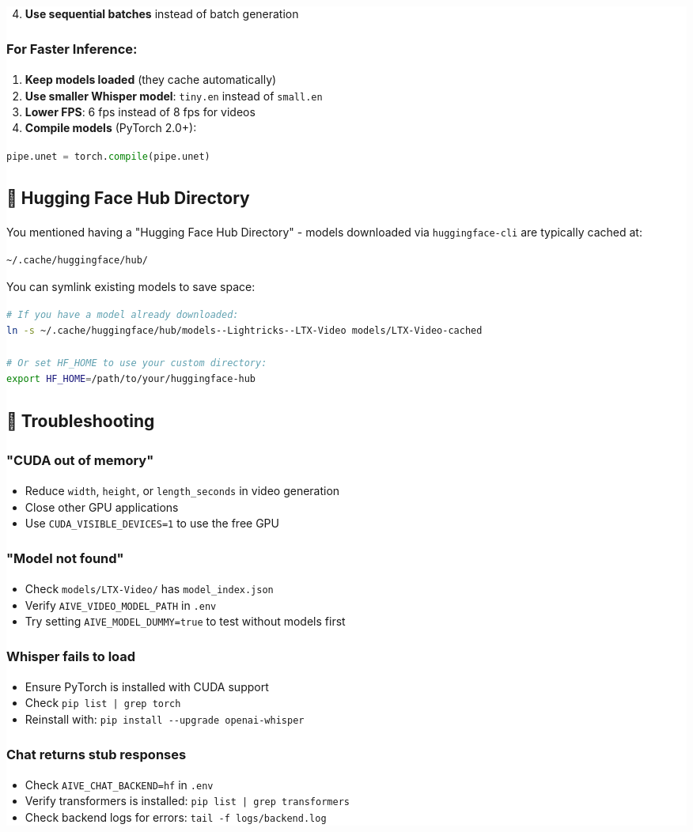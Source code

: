 4. **Use sequential batches** instead of batch generation

### For Faster Inference:

1. **Keep models loaded** (they cache automatically)
2. **Use smaller Whisper model**: `tiny.en` instead of `small.en`
3. **Lower FPS**: 6 fps instead of 8 fps for videos
4. **Compile models** (PyTorch 2.0+):
```python
pipe.unet = torch.compile(pipe.unet)
```

## 📁 Hugging Face Hub Directory

You mentioned having a "Hugging Face Hub Directory" - models downloaded via `huggingface-cli` are typically cached at:

```bash
~/.cache/huggingface/hub/
```

You can symlink existing models to save space:

```bash
# If you have a model already downloaded:
ln -s ~/.cache/huggingface/hub/models--Lightricks--LTX-Video models/LTX-Video-cached

# Or set HF_HOME to use your custom directory:
export HF_HOME=/path/to/your/huggingface-hub
```

## 🐛 Troubleshooting

### "CUDA out of memory"
- Reduce `width`, `height`, or `length_seconds` in video generation
- Close other GPU applications
- Use `CUDA_VISIBLE_DEVICES=1` to use the free GPU

### "Model not found"
- Check `models/LTX-Video/` has `model_index.json`
- Verify `AIVE_VIDEO_MODEL_PATH` in `.env`
- Try setting `AIVE_MODEL_DUMMY=true` to test without models first

### Whisper fails to load
- Ensure PyTorch is installed with CUDA support
- Check `pip list | grep torch`
- Reinstall with: `pip install --upgrade openai-whisper`

### Chat returns stub responses
- Check `AIVE_CHAT_BACKEND=hf` in `.env`
- Verify transformers is installed: `pip list | grep transformers`
- Check backend logs for errors: `tail -f logs/backend.log`
